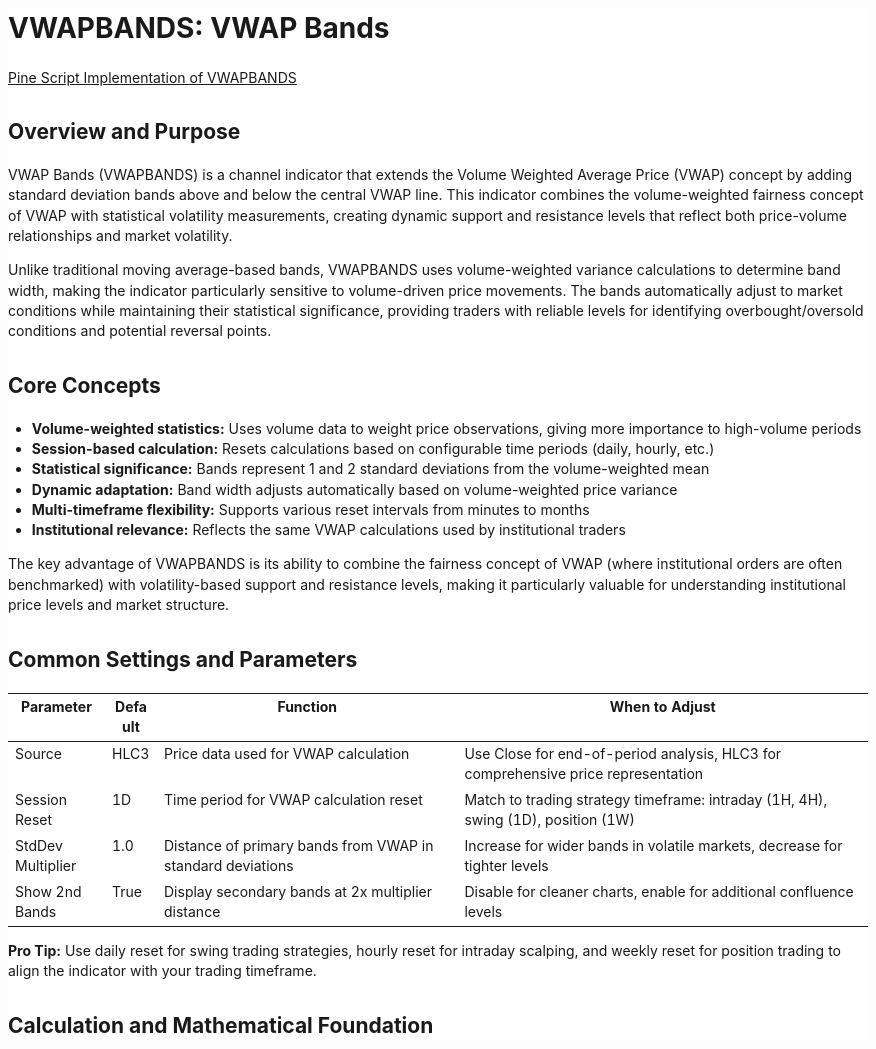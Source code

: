# VWAPBANDS: VWAP Bands

[Pine Script Implementation of VWAPBANDS](https://github.com/mihakralj/pinescript/blob/main/indicators/channels/vwapbands.pine)

## Overview and Purpose

VWAP Bands (VWAPBANDS) is a channel indicator that extends the Volume Weighted Average Price (VWAP) concept by adding standard deviation bands above and below the central VWAP line. This indicator combines the volume-weighted fairness concept of VWAP with statistical volatility measurements, creating dynamic support and resistance levels that reflect both price-volume relationships and market volatility.

Unlike traditional moving average-based bands, VWAPBANDS uses volume-weighted variance calculations to determine band width, making the indicator particularly sensitive to volume-driven price movements. The bands automatically adjust to market conditions while maintaining their statistical significance, providing traders with reliable levels for identifying overbought/oversold conditions and potential reversal points.

## Core Concepts

* **Volume-weighted statistics:** Uses volume data to weight price observations, giving more importance to high-volume periods
* **Session-based calculation:** Resets calculations based on configurable time periods (daily, hourly, etc.)
* **Statistical significance:** Bands represent 1 and 2 standard deviations from the volume-weighted mean
* **Dynamic adaptation:** Band width adjusts automatically based on volume-weighted price variance
* **Multi-timeframe flexibility:** Supports various reset intervals from minutes to months
* **Institutional relevance:** Reflects the same VWAP calculations used by institutional traders

The key advantage of VWAPBANDS is its ability to combine the fairness concept of VWAP (where institutional orders are often benchmarked) with volatility-based support and resistance levels, making it particularly valuable for understanding institutional price levels and market structure.

## Common Settings and Parameters

| Parameter | Default | Function | When to Adjust |
|-----------|---------|----------|---------------|
| Source | HLC3 | Price data used for VWAP calculation | Use Close for end-of-period analysis, HLC3 for comprehensive price representation |
| Session Reset | 1D | Time period for VWAP calculation reset | Match to trading strategy timeframe: intraday (1H, 4H), swing (1D), position (1W) |
| StdDev Multiplier | 1.0 | Distance of primary bands from VWAP in standard deviations | Increase for wider bands in volatile markets, decrease for tighter levels |
| Show 2nd Bands | True | Display secondary bands at 2x multiplier distance | Disable for cleaner charts, enable for additional confluence levels |

**Pro Tip:** Use daily reset for swing trading strategies, hourly reset for intraday scalping, and weekly reset for position trading to align the indicator with your trading timeframe.

## Calculation and Mathematical Foundation
